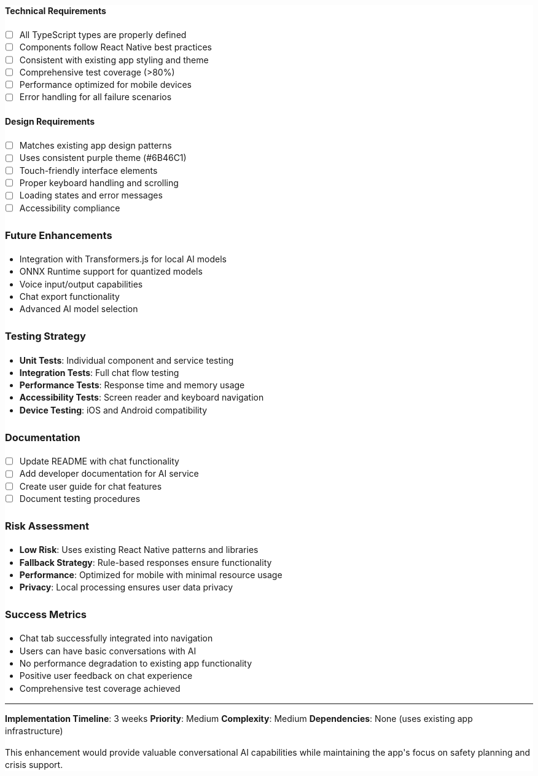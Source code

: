 #### Technical Requirements
- [ ] All TypeScript types are properly defined
- [ ] Components follow React Native best practices
- [ ] Consistent with existing app styling and theme
- [ ] Comprehensive test coverage (>80%)
- [ ] Performance optimized for mobile devices
- [ ] Error handling for all failure scenarios

#### Design Requirements
- [ ] Matches existing app design patterns
- [ ] Uses consistent purple theme (#6B46C1)
- [ ] Touch-friendly interface elements
- [ ] Proper keyboard handling and scrolling
- [ ] Loading states and error messages
- [ ] Accessibility compliance

### Future Enhancements
- Integration with Transformers.js for local AI models
- ONNX Runtime support for quantized models
- Voice input/output capabilities
- Chat export functionality
- Advanced AI model selection

### Testing Strategy
- **Unit Tests**: Individual component and service testing
- **Integration Tests**: Full chat flow testing
- **Performance Tests**: Response time and memory usage
- **Accessibility Tests**: Screen reader and keyboard navigation
- **Device Testing**: iOS and Android compatibility

### Documentation
- [ ] Update README with chat functionality
- [ ] Add developer documentation for AI service
- [ ] Create user guide for chat features
- [ ] Document testing procedures

### Risk Assessment
- **Low Risk**: Uses existing React Native patterns and libraries
- **Fallback Strategy**: Rule-based responses ensure functionality
- **Performance**: Optimized for mobile with minimal resource usage
- **Privacy**: Local processing ensures user data privacy

### Success Metrics
- Chat tab successfully integrated into navigation
- Users can have basic conversations with AI
- No performance degradation to existing app functionality
- Positive user feedback on chat experience
- Comprehensive test coverage achieved

---

**Implementation Timeline**: 3 weeks
**Priority**: Medium
**Complexity**: Medium
**Dependencies**: None (uses existing app infrastructure)

This enhancement would provide valuable conversational AI capabilities while maintaining the app's focus on safety planning and crisis support.
